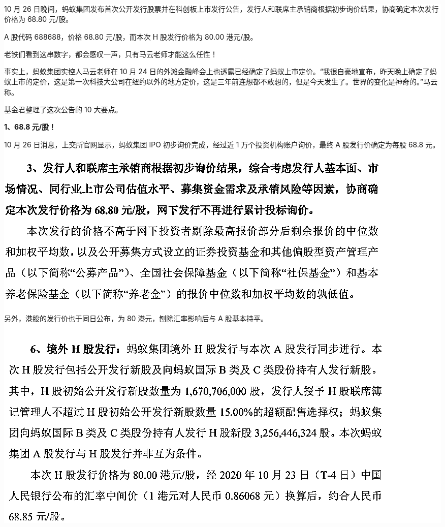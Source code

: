 10 月 26 日晚间，蚂蚁集团发布首次公开发行股票并在科创板上市发行公告，发行人和联席主承销商根据初步询价结果，协商确定本次发行价格为 68.80 元/股。

A 股代码 688688，价格 68.80 元/股，而本次 H 股发行价格为 80.00 港元/股。 

老铁们看到这串数字，都会感叹一声，只有马云老师才能这么任性！

事实上，蚂蚁集团实控人马云老师在 10 月 24 日的外滩金融峰会上也透露已经确定了蚂蚁上市定价。“我很自豪地宣布，昨天晚上确定了蚂蚁上市的定价，这是第一次科技大公司在纽约以外的地方定价，这是三年前连想都不敢想的，但是今天发生了。世界的变化是神奇的。”马云称。

基金君整理了这次公告的 10 大要点。

**1、68.8 元/股！**

10 月 26 日消息，上交所官网显示，蚂蚁集团 IPO 初步询价完成，经过近 1 万个投资机构账户询价，最终 A 股发行价确定为每股 68.8 元。

![](img/ba168a44006924c20fcc6a9ab2da44b3.png)

另外，港股的发行价也于同日公布，为 80 港元，刨除汇率影响后与 A 股基本持平。

![](img/8b0e1e727b7afe3283ef7b089cd89e12.png)

